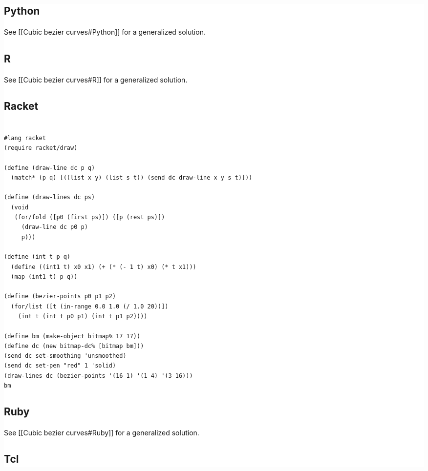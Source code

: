 

## Python

See [[Cubic bezier curves#Python]] for a generalized solution.


## R

See [[Cubic bezier curves#R]] for a generalized solution.


## Racket


```racket

#lang racket
(require racket/draw)

(define (draw-line dc p q)
  (match* (p q) [((list x y) (list s t)) (send dc draw-line x y s t)]))

(define (draw-lines dc ps)
  (void
   (for/fold ([p0 (first ps)]) ([p (rest ps)])
     (draw-line dc p0 p)
     p)))

(define (int t p q)
  (define ((int1 t) x0 x1) (+ (* (- 1 t) x0) (* t x1)))
  (map (int1 t) p q))

(define (bezier-points p0 p1 p2)
  (for/list ([t (in-range 0.0 1.0 (/ 1.0 20))])
    (int t (int t p0 p1) (int t p1 p2))))

(define bm (make-object bitmap% 17 17))
(define dc (new bitmap-dc% [bitmap bm]))
(send dc set-smoothing 'unsmoothed)
(send dc set-pen "red" 1 'solid)
(draw-lines dc (bezier-points '(16 1) '(1 4) '(3 16)))
bm

```



## Ruby

See [[Cubic bezier curves#Ruby]] for a generalized solution.


## Tcl
